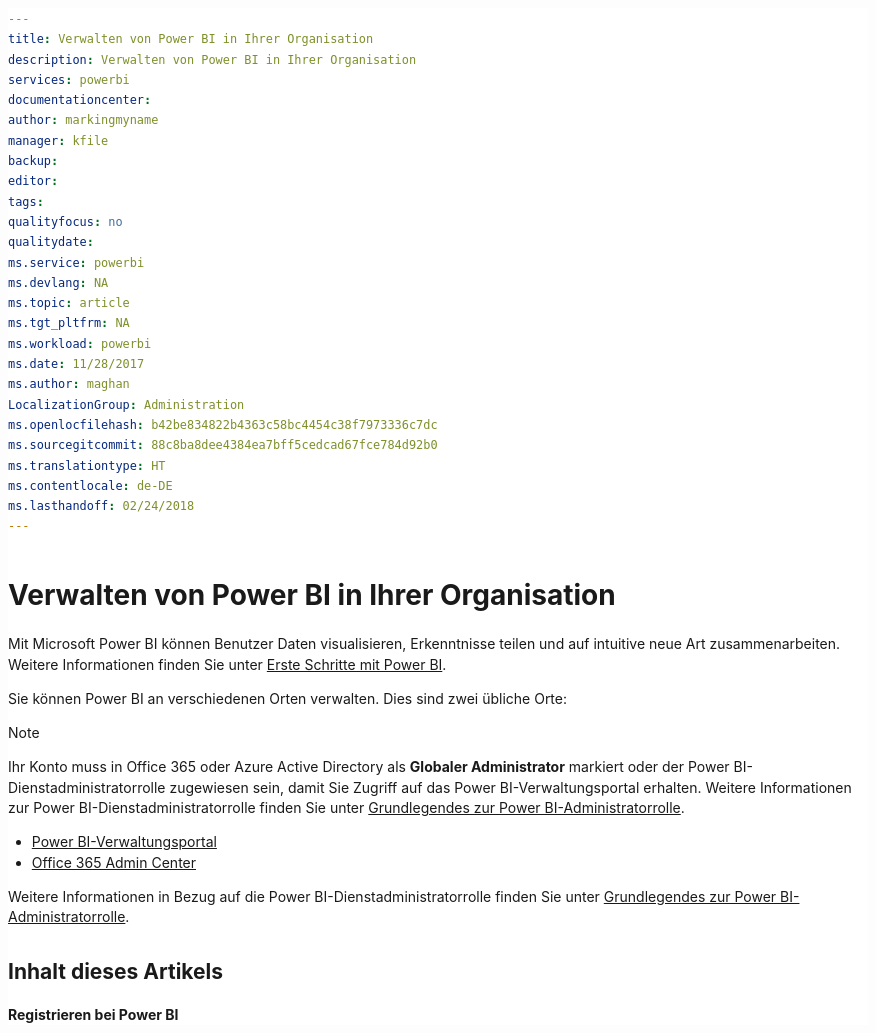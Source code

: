 ```yaml
---
title: Verwalten von Power BI in Ihrer Organisation
description: Verwalten von Power BI in Ihrer Organisation
services: powerbi
documentationcenter: 
author: markingmyname
manager: kfile
backup: 
editor: 
tags: 
qualityfocus: no
qualitydate: 
ms.service: powerbi
ms.devlang: NA
ms.topic: article
ms.tgt_pltfrm: NA
ms.workload: powerbi
ms.date: 11/28/2017
ms.author: maghan
LocalizationGroup: Administration
ms.openlocfilehash: b42be834822b4363c58bc4454c38f7973336c7dc
ms.sourcegitcommit: 88c8ba8dee4384ea7bff5cedcad67fce784d92b0
ms.translationtype: HT
ms.contentlocale: de-DE
ms.lasthandoff: 02/24/2018
---
```

# <a name="administering-power-bi-in-your-organization"></a>Verwalten von Power BI in Ihrer Organisation
Mit Microsoft Power BI können Benutzer Daten visualisieren, Erkenntnisse teilen und auf intuitive neue Art zusammenarbeiten. Weitere Informationen finden Sie unter [Erste Schritte mit Power BI](service-get-started.md).

Sie können Power BI an verschiedenen Orten verwalten. Dies sind zwei übliche Orte:

> [!NOTE]
> Ihr Konto muss in Office 365 oder Azure Active Directory als **Globaler Administrator** markiert oder der Power BI-Dienstadministratorrolle zugewiesen sein, damit Sie Zugriff auf das Power BI-Verwaltungsportal erhalten. Weitere Informationen zur Power BI-Dienstadministratorrolle finden Sie unter [Grundlegendes zur Power BI-Administratorrolle](service-admin-role.md).
> 
> 

* [Power BI-Verwaltungsportal](https://app.powerbi.com/admin-portal)
* [Office 365 Admin Center](https://portal.office.com/adminportal/home)

Weitere Informationen in Bezug auf die Power BI-Dienstadministratorrolle finden Sie unter [Grundlegendes zur Power BI-Administratorrolle](service-admin-role.md).

## <a name="whats-in-this-article"></a>Inhalt dieses Artikels
**Registrieren bei Power BI**
